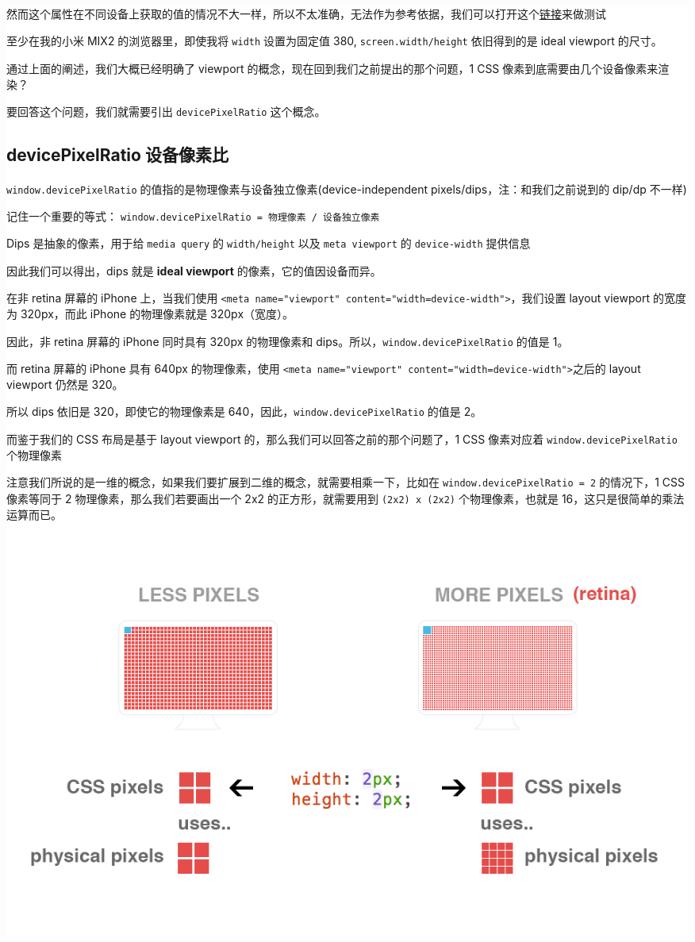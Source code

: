然而这个属性在不同设备上获取的值的情况不大一样，所以不太准确，无法作为参考依据，我们可以打开这个[链接](https://www.quirksmode.org/m/tests/widthtest.html)来做测试

至少在我的小米 MIX2 的浏览器里，即使我将 `width` 设置为固定值 380, `screen.width/height` 依旧得到的是 ideal viewport 的尺寸。

通过上面的阐述，我们大概已经明确了 viewport 的概念，现在回到我们之前提出的那个问题，1 CSS 像素到底需要由几个设备像素来渲染？

要回答这个问题，我们就需要引出 `devicePixelRatio` 这个概念。

## devicePixelRatio 设备像素比

`window.devicePixelRatio` 的值指的是物理像素与设备独立像素(device-independent pixels/dips，注：和我们之前说到的 dip/dp 不一样)

记住一个重要的等式： `window.devicePixelRatio = 物理像素 / 设备独立像素`

Dips 是抽象的像素，用于给 `media query` 的 `width/height` 以及 `meta viewport` 的 `device-width` 提供信息

因此我们可以得出，dips 就是 **ideal viewport** 的像素，它的值因设备而异。

在非 retina 屏幕的 iPhone 上，当我们使用 `<meta name="viewport" content="width=device-width">`，我们设置 layout viewport 的宽度为 320px，而此 iPhone 的物理像素就是 320px（宽度）。

因此，非 retina 屏幕的 iPhone 同时具有 320px 的物理像素和 dips。所以，`window.devicePixelRatio` 的值是 1。

而 retina 屏幕的 iPhone 具有 640px 的物理像素，使用 `<meta name="viewport" content="width=device-width">`之后的 layout viewport 仍然是 320。

所以 dips 依旧是 320，即使它的物理像素是 640，因此，`window.devicePixelRatio` 的值是 2。

而鉴于我们的 CSS 布局是基于 layout viewport 的，那么我们可以回答之前的那个问题了，1 CSS 像素对应着 `window.devicePixelRatio` 个物理像素

注意我们所说的是一维的概念，如果我们要扩展到二维的概念，就需要相乘一下，比如在 `window.devicePixelRatio = 2` 的情况下，1 CSS 像素等同于 2 物理像素，那么我们若要画出一个 2x2 的正方形，就需要用到 `(2x2) x (2x2)` 个物理像素，也就是 16，这只是很简单的乘法运算而已。

![](./dpr.gif)
